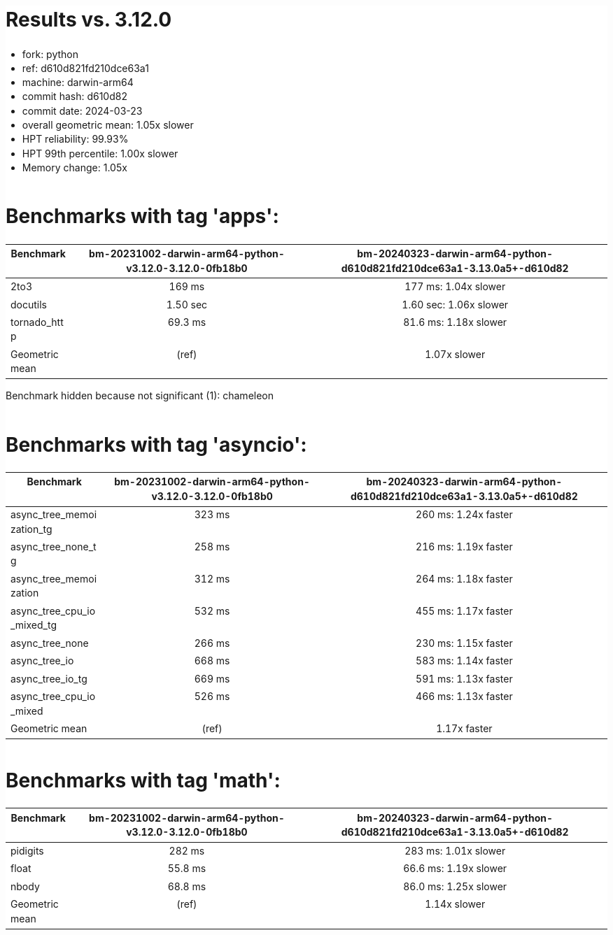 # Results vs. 3.12.0

- fork: python
- ref: d610d821fd210dce63a1
- machine: darwin-arm64
- commit hash: d610d82
- commit date: 2024-03-23
- overall geometric mean: 1.05x slower
- HPT reliability: 99.93%
- HPT 99th percentile: 1.00x slower
- Memory change: 1.05x

Benchmarks with tag 'apps':
===========================

| Benchmark      | bm-20231002-darwin-arm64-python-v3.12.0-3.12.0-0fb18b0 | bm-20240323-darwin-arm64-python-d610d821fd210dce63a1-3.13.0a5+-d610d82 |
|----------------|:------------------------------------------------------:|:----------------------------------------------------------------------:|
| 2to3           | 169 ms                                                 | 177 ms: 1.04x slower                                                   |
| docutils       | 1.50 sec                                               | 1.60 sec: 1.06x slower                                                 |
| tornado_http   | 69.3 ms                                                | 81.6 ms: 1.18x slower                                                  |
| Geometric mean | (ref)                                                  | 1.07x slower                                                           |

Benchmark hidden because not significant (1): chameleon

Benchmarks with tag 'asyncio':
==============================

| Benchmark                  | bm-20231002-darwin-arm64-python-v3.12.0-3.12.0-0fb18b0 | bm-20240323-darwin-arm64-python-d610d821fd210dce63a1-3.13.0a5+-d610d82 |
|----------------------------|:------------------------------------------------------:|:----------------------------------------------------------------------:|
| async_tree_memoization_tg  | 323 ms                                                 | 260 ms: 1.24x faster                                                   |
| async_tree_none_tg         | 258 ms                                                 | 216 ms: 1.19x faster                                                   |
| async_tree_memoization     | 312 ms                                                 | 264 ms: 1.18x faster                                                   |
| async_tree_cpu_io_mixed_tg | 532 ms                                                 | 455 ms: 1.17x faster                                                   |
| async_tree_none            | 266 ms                                                 | 230 ms: 1.15x faster                                                   |
| async_tree_io              | 668 ms                                                 | 583 ms: 1.14x faster                                                   |
| async_tree_io_tg           | 669 ms                                                 | 591 ms: 1.13x faster                                                   |
| async_tree_cpu_io_mixed    | 526 ms                                                 | 466 ms: 1.13x faster                                                   |
| Geometric mean             | (ref)                                                  | 1.17x faster                                                           |

Benchmarks with tag 'math':
===========================

| Benchmark      | bm-20231002-darwin-arm64-python-v3.12.0-3.12.0-0fb18b0 | bm-20240323-darwin-arm64-python-d610d821fd210dce63a1-3.13.0a5+-d610d82 |
|----------------|:------------------------------------------------------:|:----------------------------------------------------------------------:|
| pidigits       | 282 ms                                                 | 283 ms: 1.01x slower                                                   |
| float          | 55.8 ms                                                | 66.6 ms: 1.19x slower                                                  |
| nbody          | 68.8 ms                                                | 86.0 ms: 1.25x slower                                                  |
| Geometric mean | (ref)                                                  | 1.14x slower                                                           |
